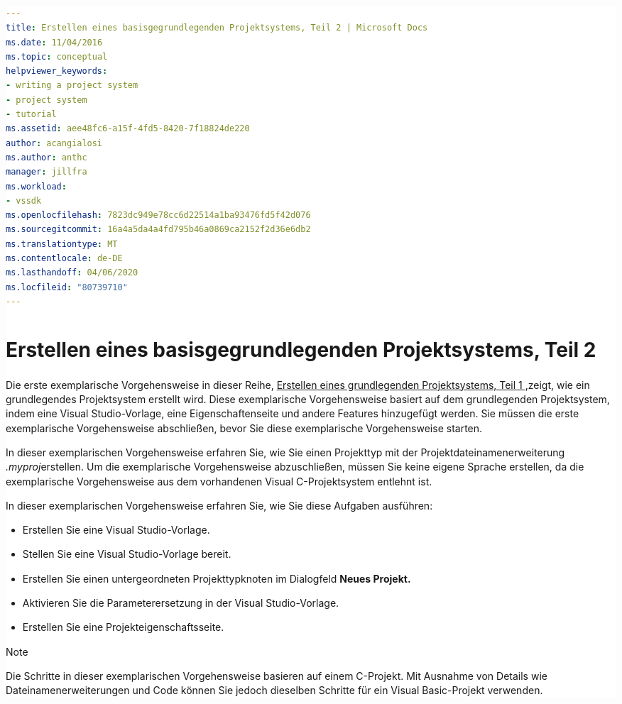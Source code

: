 ```yaml
---
title: Erstellen eines basisgegrundlegenden Projektsystems, Teil 2 | Microsoft Docs
ms.date: 11/04/2016
ms.topic: conceptual
helpviewer_keywords:
- writing a project system
- project system
- tutorial
ms.assetid: aee48fc6-a15f-4fd5-8420-7f18824de220
author: acangialosi
ms.author: anthc
manager: jillfra
ms.workload:
- vssdk
ms.openlocfilehash: 7823dc949e78cc6d22514a1ba93476fd5f42d076
ms.sourcegitcommit: 16a4a5da4a4fd795b46a0869ca2152f2d36e6db2
ms.translationtype: MT
ms.contentlocale: de-DE
ms.lasthandoff: 04/06/2020
ms.locfileid: "80739710"
---
```

# <a name="create-a-basic-project-system-part-2"></a>Erstellen eines basisgegrundlegenden Projektsystems, Teil 2
Die erste exemplarische Vorgehensweise in dieser Reihe, [Erstellen eines grundlegenden Projektsystems, Teil 1 ,](../extensibility/creating-a-basic-project-system-part-1.md)zeigt, wie ein grundlegendes Projektsystem erstellt wird. Diese exemplarische Vorgehensweise basiert auf dem grundlegenden Projektsystem, indem eine Visual Studio-Vorlage, eine Eigenschaftenseite und andere Features hinzugefügt werden. Sie müssen die erste exemplarische Vorgehensweise abschließen, bevor Sie diese exemplarische Vorgehensweise starten.

In dieser exemplarischen Vorgehensweise erfahren Sie, wie Sie einen Projekttyp mit der Projektdateinamenerweiterung *.myproj*erstellen. Um die exemplarische Vorgehensweise abzuschließen, müssen Sie keine eigene Sprache erstellen, da die exemplarische Vorgehensweise aus dem vorhandenen Visual C-Projektsystem entlehnt ist.

In dieser exemplarischen Vorgehensweise erfahren Sie, wie Sie diese Aufgaben ausführen:

- Erstellen Sie eine Visual Studio-Vorlage.

- Stellen Sie eine Visual Studio-Vorlage bereit.

- Erstellen Sie einen untergeordneten Projekttypknoten im Dialogfeld **Neues Projekt.**

- Aktivieren Sie die Parameterersetzung in der Visual Studio-Vorlage.

- Erstellen Sie eine Projekteigenschaftsseite.

> [!NOTE]
> Die Schritte in dieser exemplarischen Vorgehensweise basieren auf einem C-Projekt. Mit Ausnahme von Details wie Dateinamenerweiterungen und Code können Sie jedoch dieselben Schritte für ein Visual Basic-Projekt verwenden.
